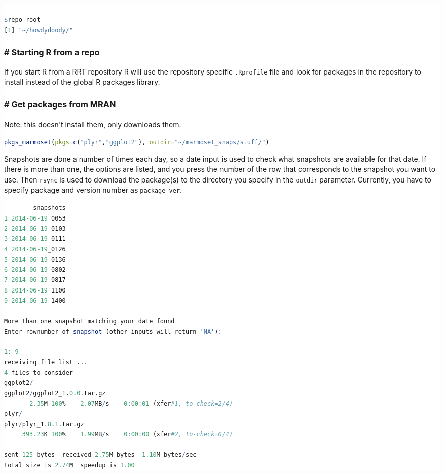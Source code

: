```r

$repo_root
[1] "~/howdydoody/"
```


### <a href="#starting" name="starting">#</a> Starting R from a repo

If you start R from a RRT repository R will use the repository specific `.Rprofile` file and look for packages in the repository to install instead of the global R packages library.

### <a href="#mran" name="mran">#</a> Get packages from MRAN

Note: this doesn't install them, only downloads them.

```r
pkgs_marmoset(pkgs=c("plyr","ggplot2"), outdir="~/marmoset_snaps/stuff/")
```

Snapshots are done a number of times each day, so a date input is used to check what snapshots are available for that date. If there is more than one, the options are listed, and you press the number of the row that corresponds to the snapshot you want to use. Then `rsync` is used to download the package(s) to the directory you specify in the `outdir` parameter. Currently, you have to specify package and version number as `package_ver`.

```r
        snapshots
1 2014-06-19_0053
2 2014-06-19_0103
3 2014-06-19_0111
4 2014-06-19_0126
5 2014-06-19_0136
6 2014-06-19_0802
7 2014-06-19_0817
8 2014-06-19_1100
9 2014-06-19_1400

More than one snapshot matching your date found
Enter rownumber of snapshot (other inputs will return 'NA'):

1: 9
receiving file list ...
4 files to consider
ggplot2/
ggplot2/ggplot2_1.0.0.tar.gz
       2.35M 100%    2.07MB/s    0:00:01 (xfer#1, to-check=2/4)
plyr/
plyr/plyr_1.8.1.tar.gz
     393.23K 100%    1.99MB/s    0:00:00 (xfer#2, to-check=0/4)

sent 125 bytes  received 2.75M bytes  1.10M bytes/sec
total size is 2.74M  speedup is 1.00
```
